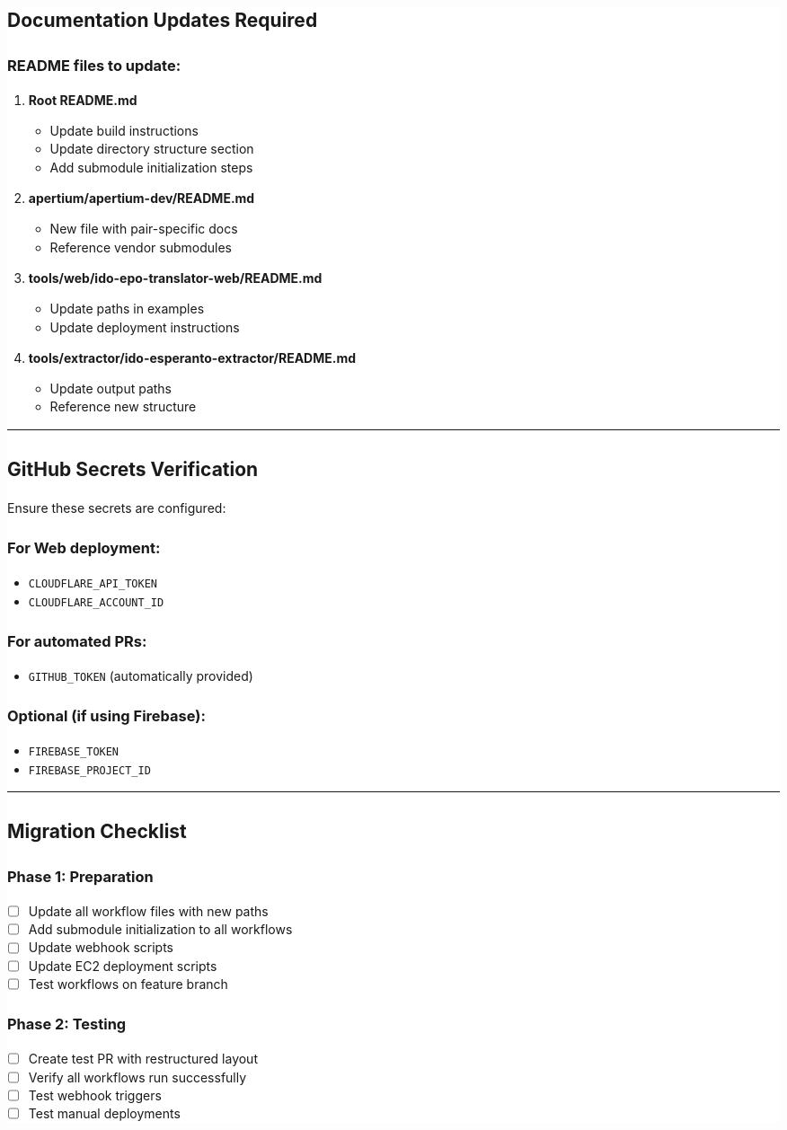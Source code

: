 
## Documentation Updates Required

### README files to update:

1. **Root README.md**
   - Update build instructions
   - Update directory structure section
   - Add submodule initialization steps

2. **apertium/apertium-dev/README.md**
   - New file with pair-specific docs
   - Reference vendor submodules

3. **tools/web/ido-epo-translator-web/README.md**
   - Update paths in examples
   - Update deployment instructions

4. **tools/extractor/ido-esperanto-extractor/README.md**
   - Update output paths
   - Reference new structure

---

## GitHub Secrets Verification

Ensure these secrets are configured:

### For Web deployment:
- `CLOUDFLARE_API_TOKEN`
- `CLOUDFLARE_ACCOUNT_ID`

### For automated PRs:
- `GITHUB_TOKEN` (automatically provided)

### Optional (if using Firebase):
- `FIREBASE_TOKEN`
- `FIREBASE_PROJECT_ID`

---

## Migration Checklist

### Phase 1: Preparation
- [ ] Update all workflow files with new paths
- [ ] Add submodule initialization to all workflows
- [ ] Update webhook scripts
- [ ] Update EC2 deployment scripts
- [ ] Test workflows on feature branch

### Phase 2: Testing
- [ ] Create test PR with restructured layout
- [ ] Verify all workflows run successfully
- [ ] Test webhook triggers
- [ ] Test manual deployments
